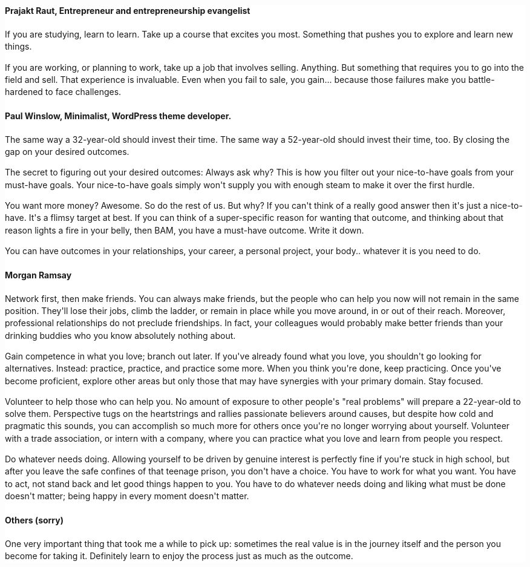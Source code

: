 #### Prajakt Raut, Entrepreneur and entrepreneurship evangelist 

If you are studying, learn to learn. Take up a course that excites you most. Something that pushes you to explore and learn new things. 

If you are working, or planning to work, take up a job that involves selling. Anything. But something that requires you to go into the field and sell. That experience is invaluable. Even when you fail to sale, you gain... because those failures make you battle-hardened to face challenges.

#### Paul Winslow, Minimalist, WordPress theme developer.

The same way a 32-year-old should invest their time. The same way a 52-year-old should invest their time, too. By closing the gap on your desired outcomes.

The secret to figuring out your desired outcomes: Always ask why? This  is how you filter out your nice-to-have goals from your must-have  goals. Your nice-to-have goals simply won't supply you with enough steam  to make it over the first hurdle.

You want more money? Awesome. So do the rest of us. But why? If you can't think of a really good answer then it's just a  nice-to-have. It's a flimsy target at best. If you can think of a  super-specific reason for wanting that outcome, and thinking about that  reason lights a fire in your belly, then BAM, you have a must-have  outcome. Write it down.

You can have outcomes in your relationships, your career, a personal project, your body.. whatever it is you need to do.

#### Morgan Ramsay

Network first, then make friends. You can always make friends, but the people who can help you now will not remain in the same position. They'll lose their jobs, climb the ladder, or remain in place while you move around, in or out of their reach. Moreover, professional relationships do not preclude friendships. In fact, your colleagues would probably make better friends than your drinking buddies who you know absolutely nothing about.

Gain competence in what you love; branch out later. If you've already found what you love, you shouldn't go looking for alternatives. Instead: practice, practice, and practice some more. When you think you're done, keep practicing. Once you've become proficient, explore other areas but only those that may have synergies with your primary domain. Stay focused.

Volunteer to help those who can help you. No amount of exposure to other people's "real problems" will prepare a 22-year-old to solve them. Perspective tugs on the heartstrings and rallies passionate believers around causes, but despite how cold and pragmatic this sounds, you can accomplish so much more for others once you're no longer worrying about yourself. Volunteer with a trade association, or intern with a company, where you can practice what you love and learn from people you respect.

Do whatever needs doing. Allowing yourself to be driven by genuine interest is perfectly fine if you're stuck in high school, but after you leave the safe confines of that teenage prison, you don't have a choice. You have to work for what you want. You have to act, not stand back and let good things happen to you. You have to do whatever needs doing and liking what must be done doesn't matter; being happy in every moment doesn't matter.


#### Others (sorry)

One very important thing that took me a while to pick up: sometimes the  real value is in the journey itself and the person you become for taking  it. Definitely learn to enjoy the process just as much as the outcome.
